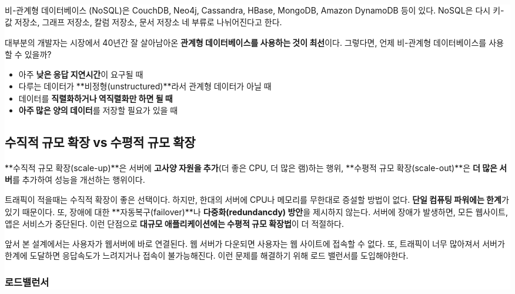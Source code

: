 비-관계형 데이터베이스 (NoSQL)은 CouchDB, Neo4j, Cassandra, HBase, MongoDB, Amazon DynamoDB 등이 있다. NoSQL은 다시 키-값 저장소, 그래프 저장소, 칼럼 저장소, 문서 저장소 네 부류로 나뉘어진다고 한다. 

대부분의 개발자는 시장에서 40년간 잘 살아남아온 **관계형 데이터베이스를 사용하는 것이 최선**이다. 그렇다면, 언제 비-관계형 데이터베이스를 사용할 수 있을까?

- 아주 **낮은 응답 지연시간**이 요구될 때
- 다루는 데이터가 **비정형(unstructured)**라서 관계형 데이터가 아닐 때
- 데이터를 **직렬화하거나 역직렬화만 하면 될 때**
- **아주 많은 양의 데이터**를 저장할 필요가 있을 때

## 수직적 규모 확장 vs 수평적 규모 확장

**수직적 규모 확장(scale-up)**은 서버에 **고사양 자원을 추가**(더 좋은 CPU, 더 많은 램)하는 행위, **수평적 규모 확장(scale-out)**은 **더 많은 서버**를 추가하여 성능을 개선하는 행위이다.

트래픽이 적을때는 수직적 확장이 좋은 선택이다. 하지만, 한대의 서버에 CPU나 메모리를 무한대로 증설할 방법이 없다. **단일 컴퓨팅 파워에는 한계**가 있기 때문이다. 또, 장애에 대한 **자동복구(failover)**나 **다중화(redundancdy) 방안**을 제시하지 않는다. 서버에 장애가 발생하면, 모든 웹사이트, 앱은 서비스가 중단된다. 이런 단점으로 **대규모 애플리케이션에는 수평적 규모 확장법**이 더 적절하다.

앞서 본 설계에서는 사용자가 웹서버에 바로 연결된다. 웹 서버가 다운되면 사용자는 웹 사이트에 접속할 수 없다. 또, 트래픽이 너무 많아져서 서버가 한계에 도달하면 응답속도가 느려지거나 접속이 불가능해진다. 이런 문제를 해결하기 위해 로드 밸런서를 도입해야한다.

### 로드밸런서
